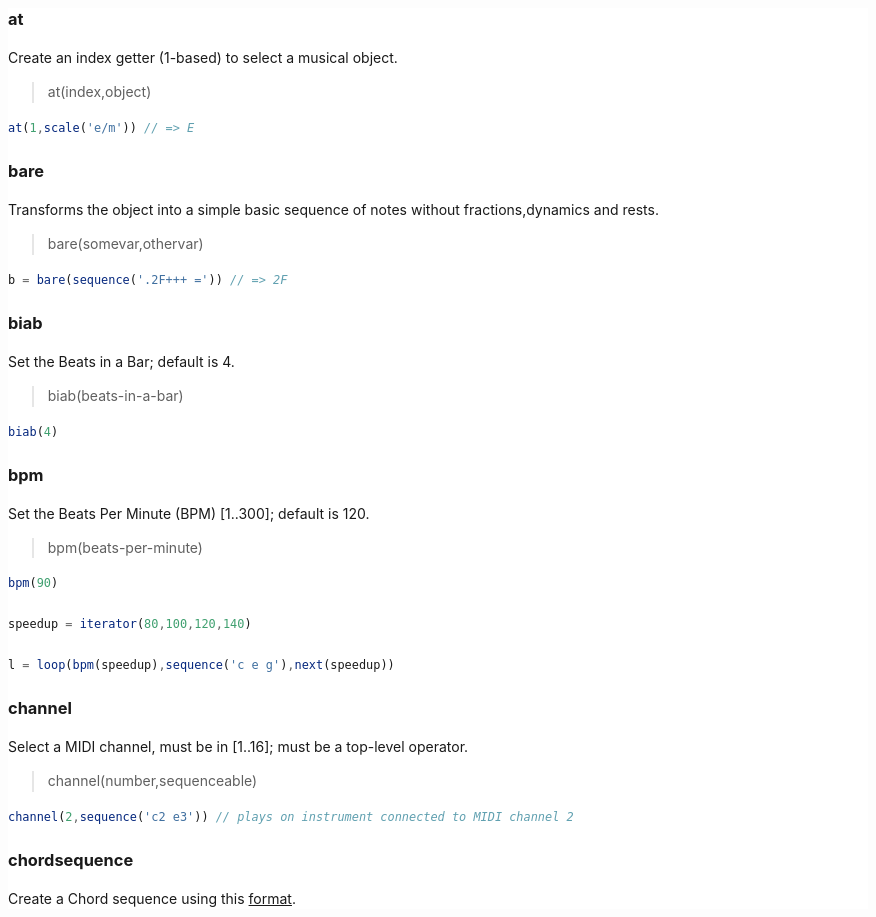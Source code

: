 
### at
<a name="at"></a>
Create an index getter (1-based) to select a musical object.

> at(index,object)
	
```javascript
at(1,scale('e/m')) // => E
```

### bare
<a name="bare"></a>
Transforms the object into a simple basic sequence of notes without fractions,dynamics and rests.

> bare(somevar,othervar)
	
```javascript
b = bare(sequence('.2F+++ =')) // => 2F
```

### biab
<a name="biab"></a>
Set the Beats in a Bar; default is 4.

> biab(beats-in-a-bar)
	
```javascript
biab(4)
```

### bpm
<a name="bpm"></a>
Set the Beats Per Minute (BPM) [1..300]; default is 120.

> bpm(beats-per-minute)
	
```javascript
bpm(90)

speedup = iterator(80,100,120,140)

l = loop(bpm(speedup),sequence('c e g'),next(speedup))
```

### channel
<a name="channel"></a>
Select a MIDI channel, must be in [1..16]; must be a top-level operator.

> channel(number,sequenceable)
	
```javascript
channel(2,sequence('c2 e3')) // plays on instrument connected to MIDI channel 2
```

### chordsequence
<a name="chordsequence"></a>
Create a Chord sequence using this <a href="/docs/reference/notations/#chordsequence">format</a>.

